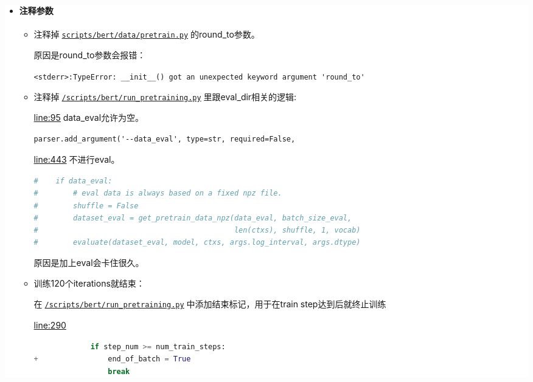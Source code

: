 - #### 注释参数

  - 注释掉 [`scripts/bert/data/pretrain.py`](https://github.com/dmlc/gluon-nlp/blob/7b7bf60259e28b3bf1f4d70569a7e5c18e2f4b3e/scripts/bert/data/pretrain.py#L65) 的round_to参数。

    原因是round_to参数会报错：

    ```shell
    <stderr>:TypeError: __init__() got an unexpected keyword argument 'round_to'
    ```

  - 注释掉 [`/scripts/bert/run_pretraining.py`](https://github.com/dmlc/gluon-nlp/blob/7b7bf60259e28b3bf1f4d70569a7e5c18e2f4b3e/scripts/bert/run_pretraining.py) 里跟eval_dir相关的逻辑:

    [line:95](https://github.com/dmlc/gluon-nlp/blob/7b7bf60259e28b3bf1f4d70569a7e5c18e2f4b3e/scripts/bert/run_pretraining.py#L95)  data_eval允许为空。

    ```
    parser.add_argument('--data_eval', type=str, required=False,
    ```

    [line:443](https://github.com/dmlc/gluon-nlp/blob/7b7bf60259e28b3bf1f4d70569a7e5c18e2f4b3e/scripts/bert/run_pretraining.py#L443)  不进行eval。

    ```python
    #    if data_eval:
    #        # eval data is always based on a fixed npz file.
    #        shuffle = False
    #        dataset_eval = get_pretrain_data_npz(data_eval, batch_size_eval,
    #                                             len(ctxs), shuffle, 1, vocab)
    #        evaluate(dataset_eval, model, ctxs, args.log_interval, args.dtype)
    ```

    原因是加上eval会卡住很久。

  - 训练120个iterations就结束：

    在 [`/scripts/bert/run_pretraining.py`](https://github.com/dmlc/gluon-nlp/blob/7b7bf60259e28b3bf1f4d70569a7e5c18e2f4b3e/scripts/bert/run_pretraining.py) 中添加结束标记，用于在train step达到后就终止训练

    [line:290](https://github.com/dmlc/gluon-nlp/blob/7b7bf60259e28b3bf1f4d70569a7e5c18e2f4b3e/scripts/bert/run_pretraining.py#L290)

    ```python
                 if step_num >= num_train_steps:
    +                end_of_batch = True
                     break
    ```
